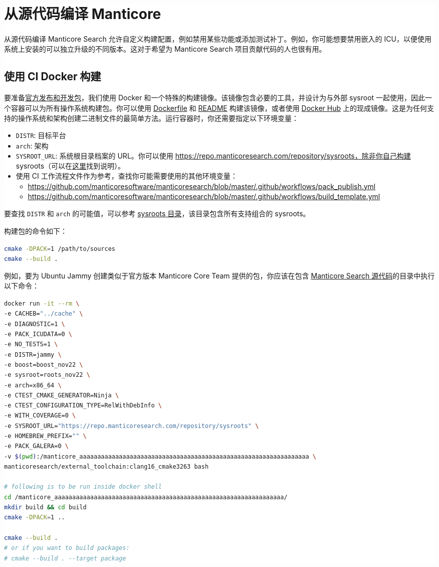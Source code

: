 # 从源代码编译 Manticore

从源代码编译 Manticore Search 允许自定义构建配置，例如禁用某些功能或添加测试补丁。例如，你可能想要禁用嵌入的 ICU，以便使用系统上安装的可以独立升级的不同版本。这对于希望为 Manticore Search 项目贡献代码的人也很有用。

## 使用 CI Docker 构建
要准备[官方发布和开发包](https://repo.manticoresearch.com/)，我们使用 Docker 和一个特殊的构建镜像。该镜像包含必要的工具，并设计为与外部 sysroot 一起使用，因此一个容器可以为所有操作系统构建包。你可以使用 [Dockerfile](https://github.com/manticoresoftware/manticoresearch/blob/master/dist/build_dockers/cross/external_toolchain/Dockerfile) 和 [README](https://github.com/manticoresoftware/manticoresearch/blob/master/dist/build_dockers/README.md) 构建该镜像，或者使用 [Docker Hub](https://hub.docker.com/r/manticoresearch/external_toolchain/tags) 上的现成镜像。这是为任何支持的操作系统和架构创建二进制文件的最简单方法。运行容器时，你还需要指定以下环境变量：

* `DISTR`: 目标平台
* `arch`: 架构
* `SYSROOT_URL`: 系统根目录档案的 URL。你可以使用 https://repo.manticoresearch.com/repository/sysroots，除非你自己构建 sysroots（可以在[这里](https://github.com/manticoresoftware/manticoresearch/tree/master/dist/build_dockers/cross/sysroots)找到说明）。
* 使用 CI 工作流程文件作为参考，查找你可能需要使用的其他环境变量：
  - https://github.com/manticoresoftware/manticoresearch/blob/master/.github/workflows/pack_publish.yml
  - https://github.com/manticoresoftware/manticoresearch/blob/master/.github/workflows/build_template.yml


要查找 `DISTR` 和 `arch` 的可能值，可以参考 [sysroots 目录](https://repo.manticoresearch.com/repository/sysroots/roots_with_zstd/)，该目录包含所有支持组合的 sysroots。

构建包的命令如下：

```bash
cmake -DPACK=1 /path/to/sources
cmake --build .
```

例如，要为 Ubuntu Jammy 创建类似于官方版本 Manticore Core Team 提供的包，你应该在包含 [Manticore Search 源代码](https://github.com/manticoresoftware/manticoresearch)的目录中执行以下命令：

```bash
docker run -it --rm \
-e CACHEB="../cache" \
-e DIAGNOSTIC=1 \
-e PACK_ICUDATA=0 \
-e NO_TESTS=1 \
-e DISTR=jammy \
-e boost=boost_nov22 \
-e sysroot=roots_nov22 \
-e arch=x86_64 \
-e CTEST_CMAKE_GENERATOR=Ninja \
-e CTEST_CONFIGURATION_TYPE=RelWithDebInfo \
-e WITH_COVERAGE=0 \
-e SYSROOT_URL="https://repo.manticoresearch.com/repository/sysroots" \
-e HOMEBREW_PREFIX="" \
-e PACK_GALERA=0 \
-v $(pwd):/manticore_aaaaaaaaaaaaaaaaaaaaaaaaaaaaaaaaaaaaaaaaaaaaaaaaaaaaaaaaaaaaaaaa \
manticoresearch/external_toolchain:clang16_cmake3263 bash

# following is to be run inside docker shell
cd /manticore_aaaaaaaaaaaaaaaaaaaaaaaaaaaaaaaaaaaaaaaaaaaaaaaaaaaaaaaaaaaaaaaa/
mkdir build && cd build
cmake -DPACK=1 ..

cmake --build .
# or if you want to build packages:
# cmake --build . --target package
```